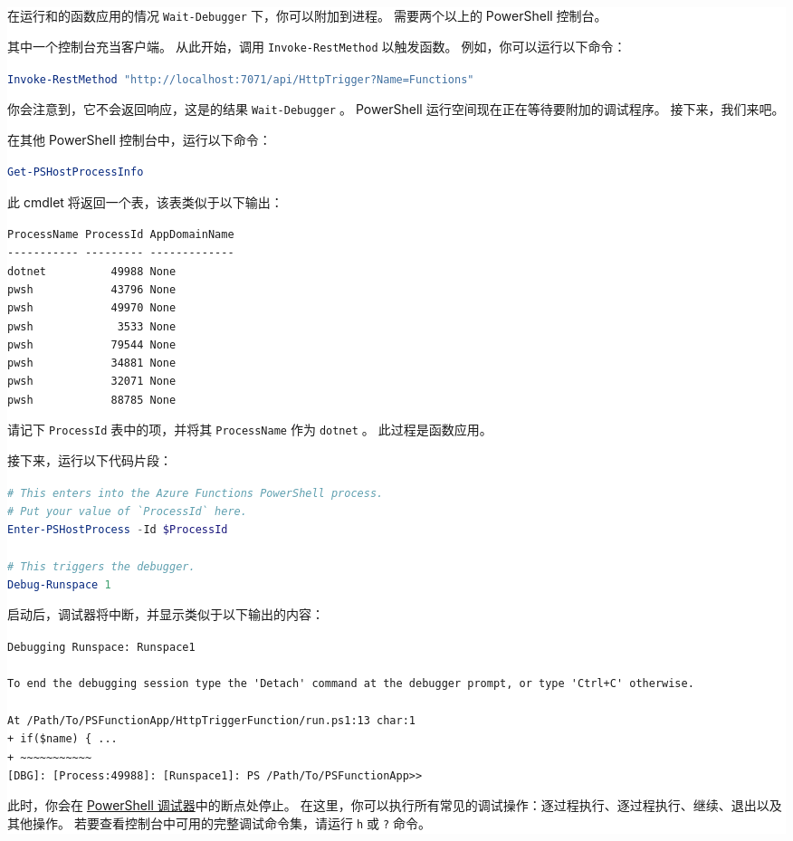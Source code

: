 在运行和的函数应用的情况 `Wait-Debugger` 下，你可以附加到进程。 需要两个以上的 PowerShell 控制台。

其中一个控制台充当客户端。 从此开始，调用 `Invoke-RestMethod` 以触发函数。 例如，你可以运行以下命令：

```powershell
Invoke-RestMethod "http://localhost:7071/api/HttpTrigger?Name=Functions"
```

你会注意到，它不会返回响应，这是的结果 `Wait-Debugger` 。 PowerShell 运行空间现在正在等待要附加的调试程序。 接下来，我们来吧。

在其他 PowerShell 控制台中，运行以下命令：

```powershell
Get-PSHostProcessInfo
```

此 cmdlet 将返回一个表，该表类似于以下输出：

```output
ProcessName ProcessId AppDomainName
----------- --------- -------------
dotnet          49988 None
pwsh            43796 None
pwsh            49970 None
pwsh             3533 None
pwsh            79544 None
pwsh            34881 None
pwsh            32071 None
pwsh            88785 None
```

请记下 `ProcessId` 表中的项，并将其 `ProcessName` 作为 `dotnet` 。 此过程是函数应用。

接下来，运行以下代码片段：

```powershell
# This enters into the Azure Functions PowerShell process.
# Put your value of `ProcessId` here.
Enter-PSHostProcess -Id $ProcessId

# This triggers the debugger.
Debug-Runspace 1
```

启动后，调试器将中断，并显示类似于以下输出的内容：

```
Debugging Runspace: Runspace1

To end the debugging session type the 'Detach' command at the debugger prompt, or type 'Ctrl+C' otherwise.

At /Path/To/PSFunctionApp/HttpTriggerFunction/run.ps1:13 char:1
+ if($name) { ...
+ ~~~~~~~~~~~
[DBG]: [Process:49988]: [Runspace1]: PS /Path/To/PSFunctionApp>>
```

此时，你会在 [PowerShell 调试器](/powershell/module/microsoft.powershell.core/about/about_debuggers)中的断点处停止。 在这里，你可以执行所有常见的调试操作：逐过程执行、逐过程执行、继续、退出以及其他操作。 若要查看控制台中可用的完整调试命令集，请运行 `h` 或 `?` 命令。
